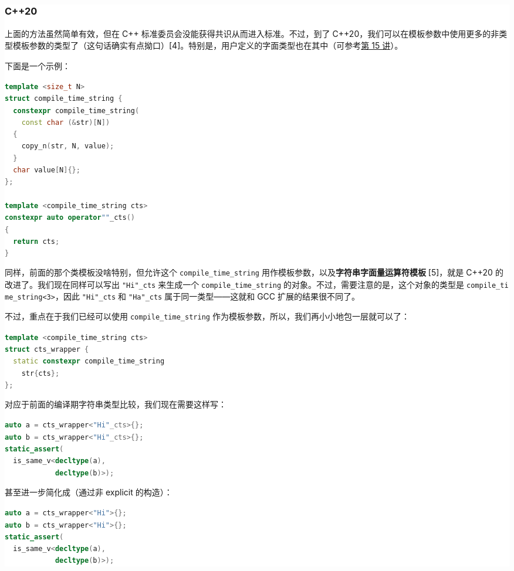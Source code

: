 ### C++20

上面的方法虽然简单有效，但在 C++ 标准委员会没能获得共识从而进入标准。不过，到了 C++20，我们可以在模板参数中使用更多的非类型模板参数的类型了（这句话确实有点拗口）\[4]。特别是，用户定义的字面类型也在其中（可参考[第 15 讲](https://time.geekbang.org/column/article/182902)）。

下面是一个示例：

```cpp
template <size_t N>
struct compile_time_string {
  constexpr compile_time_string(
    const char (&str)[N])
  {
    copy_n(str, N, value);
  }
  char value[N]{};
};

template <compile_time_string cts>
constexpr auto operator""_cts()
{
  return cts;
}
```

同样，前面的那个类模板没啥特别，但允许这个 `compile_time_string` 用作模板参数，以及**字符串字面量运算符模板** \[5]，就是 C++20 的改进了。我们现在同样可以写出 `"Hi"_cts` 来生成一个 `compile_time_string` 的对象。不过，需要注意的是，这个对象的类型是 `compile_time_string<3>`，因此 `"Hi"_cts` 和 `"Ha"_cts` 属于同一类型——这就和 GCC 扩展的结果很不同了。

不过，重点在于我们已经可以使用 `compile_time_string` 作为模板参数，所以，我们再小小地包一层就可以了：

```cpp
template <compile_time_string cts>
struct cts_wrapper {
  static constexpr compile_time_string
    str{cts};
};
```

对应于前面的编译期字符串类型比较，我们现在需要这样写：

```cpp
auto a = cts_wrapper<"Hi"_cts>{};
auto b = cts_wrapper<"Hi"_cts>{};
static_assert(
  is_same_v<decltype(a),
            decltype(b)>);
```

甚至进一步简化成（通过非 explicit 的构造）：

```cpp
auto a = cts_wrapper<"Hi">{};
auto b = cts_wrapper<"Hi">{};
static_assert(
  is_same_v<decltype(a),
            decltype(b)>);
```
